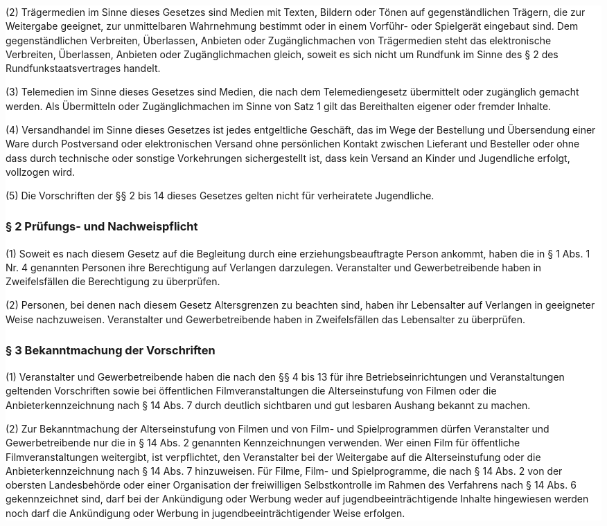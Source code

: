 

(2) Trägermedien im Sinne dieses Gesetzes sind Medien mit Texten,
Bildern oder Tönen auf gegenständlichen Trägern, die zur Weitergabe
geeignet, zur unmittelbaren Wahrnehmung bestimmt oder in einem
Vorführ- oder Spielgerät eingebaut sind. Dem gegenständlichen
Verbreiten, Überlassen, Anbieten oder Zugänglichmachen von
Trägermedien steht das elektronische Verbreiten, Überlassen, Anbieten
oder Zugänglichmachen gleich, soweit es sich nicht um Rundfunk im
Sinne des § 2 des Rundfunkstaatsvertrages handelt.

(3) Telemedien im Sinne dieses Gesetzes sind Medien, die nach dem
Telemediengesetz übermittelt oder zugänglich gemacht werden. Als
Übermitteln oder Zugänglichmachen im Sinne von Satz 1 gilt das
Bereithalten eigener oder fremder Inhalte.

(4) Versandhandel im Sinne dieses Gesetzes ist jedes entgeltliche
Geschäft, das im Wege der Bestellung und Übersendung einer Ware durch
Postversand oder elektronischen Versand ohne persönlichen Kontakt
zwischen Lieferant und Besteller oder ohne dass durch technische oder
sonstige Vorkehrungen sichergestellt ist, dass kein Versand an Kinder
und Jugendliche erfolgt, vollzogen wird.

(5) Die Vorschriften der §§ 2 bis 14 dieses Gesetzes gelten nicht für
verheiratete Jugendliche.

### § 2 Prüfungs- und Nachweispflicht

(1) Soweit es nach diesem Gesetz auf die Begleitung durch eine
erziehungsbeauftragte Person ankommt, haben die in § 1 Abs. 1 Nr. 4
genannten Personen ihre Berechtigung auf Verlangen darzulegen.
Veranstalter und Gewerbetreibende haben in Zweifelsfällen die
Berechtigung zu überprüfen.

(2) Personen, bei denen nach diesem Gesetz Altersgrenzen zu beachten
sind, haben ihr Lebensalter auf Verlangen in geeigneter Weise
nachzuweisen. Veranstalter und Gewerbetreibende haben in
Zweifelsfällen das Lebensalter zu überprüfen.

### § 3 Bekanntmachung der Vorschriften

(1) Veranstalter und Gewerbetreibende haben die nach den §§ 4 bis 13
für ihre Betriebseinrichtungen und Veranstaltungen geltenden
Vorschriften sowie bei öffentlichen Filmveranstaltungen die
Alterseinstufung von Filmen oder die Anbieterkennzeichnung nach § 14
Abs. 7 durch deutlich sichtbaren und gut lesbaren Aushang bekannt zu
machen.

(2) Zur Bekanntmachung der Alterseinstufung von Filmen und von Film-
und Spielprogrammen dürfen Veranstalter und Gewerbetreibende nur die
in § 14 Abs. 2 genannten Kennzeichnungen verwenden. Wer einen Film für
öffentliche Filmveranstaltungen weitergibt, ist verpflichtet, den
Veranstalter bei der Weitergabe auf die Alterseinstufung oder die
Anbieterkennzeichnung nach § 14 Abs. 7 hinzuweisen. Für Filme, Film-
und Spielprogramme, die nach § 14 Abs. 2 von der obersten
Landesbehörde oder einer Organisation der freiwilligen Selbstkontrolle
im Rahmen des Verfahrens nach § 14 Abs. 6 gekennzeichnet sind, darf
bei der Ankündigung oder Werbung weder auf jugendbeeinträchtigende
Inhalte hingewiesen werden noch darf die Ankündigung oder Werbung in
jugendbeeinträchtigender Weise erfolgen.
